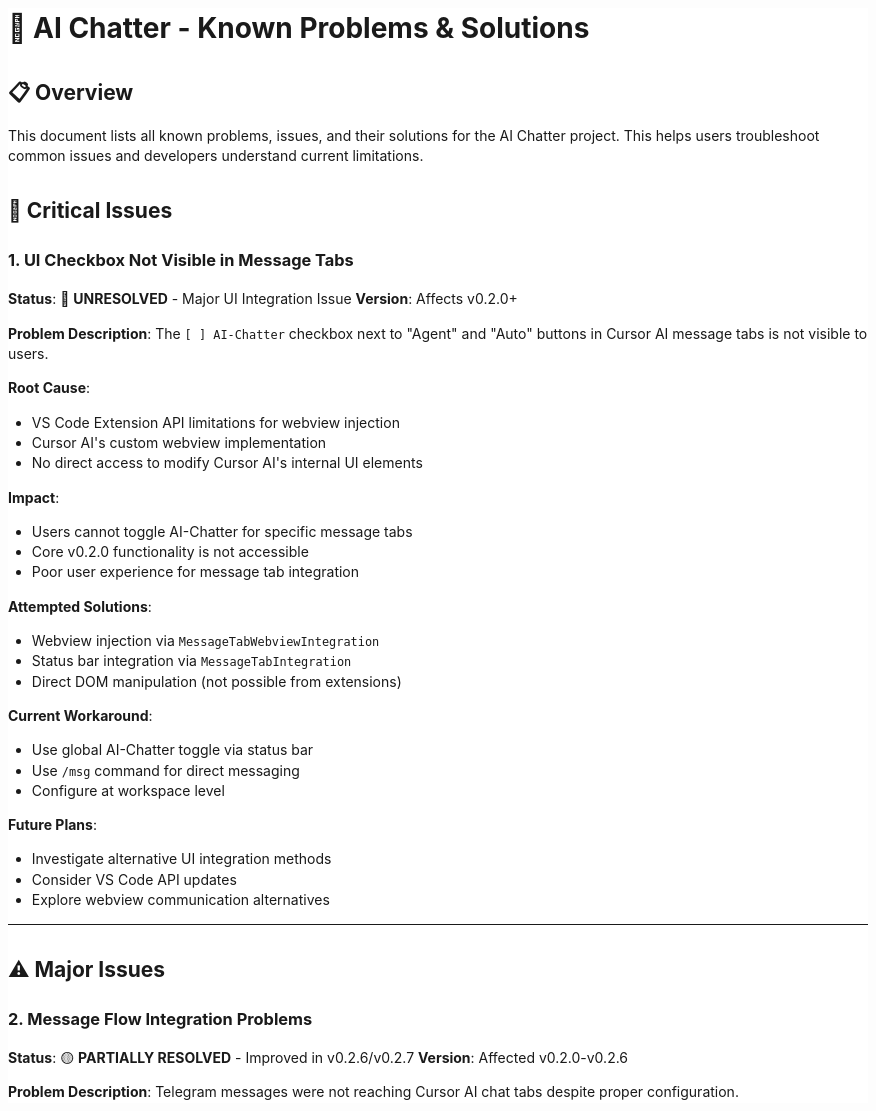 # 🚨 AI Chatter - Known Problems & Solutions

## 📋 **Overview**

This document lists all known problems, issues, and their solutions for the AI Chatter project. This helps users troubleshoot common issues and developers understand current limitations.

## 🚨 **Critical Issues**

### **1. UI Checkbox Not Visible in Message Tabs**
**Status**: 🔴 **UNRESOLVED** - Major UI Integration Issue
**Version**: Affects v0.2.0+

**Problem Description**:
The `[ ] AI-Chatter` checkbox next to "Agent" and "Auto" buttons in Cursor AI message tabs is not visible to users.

**Root Cause**:
- VS Code Extension API limitations for webview injection
- Cursor AI's custom webview implementation
- No direct access to modify Cursor AI's internal UI elements

**Impact**:
- Users cannot toggle AI-Chatter for specific message tabs
- Core v0.2.0 functionality is not accessible
- Poor user experience for message tab integration

**Attempted Solutions**:
- Webview injection via `MessageTabWebviewIntegration`
- Status bar integration via `MessageTabIntegration`
- Direct DOM manipulation (not possible from extensions)

**Current Workaround**:
- Use global AI-Chatter toggle via status bar
- Use `/msg` command for direct messaging
- Configure at workspace level

**Future Plans**:
- Investigate alternative UI integration methods
- Consider VS Code API updates
- Explore webview communication alternatives

---

## ⚠️ **Major Issues**

### **2. Message Flow Integration Problems**
**Status**: 🟡 **PARTIALLY RESOLVED** - Improved in v0.2.6/v0.2.7
**Version**: Affected v0.2.0-v0.2.6

**Problem Description**:
Telegram messages were not reaching Cursor AI chat tabs despite proper configuration.
